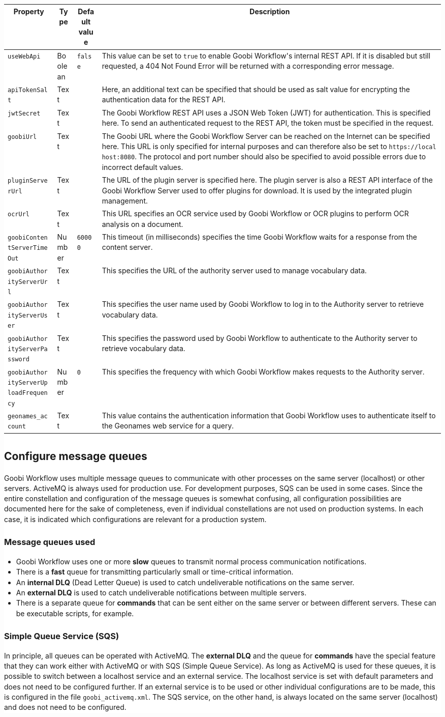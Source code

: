 | Property | Type | Default value | Description |
| -------- | ---- | ------------- | ----------- |
| `useWebApi` | Boolean | `false` | This value can be set to `true` to enable Goobi Workflow's internal REST API. If it is disabled but still requested, a 404 Not Found Error will be returned with a corresponding error message. |
| `apiTokenSalt` | Text | | Here, an additional text can be specified that should be used as salt value for encrypting the authentication data for the REST API. |
| `jwtSecret` | Text | | The Goobi Workflow REST API uses a JSON Web Token (JWT) for authentication. This is specified here. To send an authenticated request to the REST API, the token must be specified in the request. |
| `goobiUrl` | Text | | The Goobi URL where the Goobi Workflow Server can be reached on the Internet can be specified here. This URL is only specified for internal purposes and can therefore also be set to `https://localhost:8080`. The protocol and port number should also be specified to avoid possible errors due to incorrect default values. |
| `pluginServerUrl` | Text | | The URL of the plugin server is specified here. The plugin server is also a REST API interface of the Goobi Workflow Server used to offer plugins for download. It is used by the integrated plugin management. |
| `ocrUrl` | Text | | This URL specifies an OCR service used by Goobi Workflow or OCR plugins to perform OCR analysis on a document.  |
| `goobiContentServerTimeOut` | Number | `60000` | This timeout (in milliseconds) specifies the time Goobi Workflow waits for a response from the content server. |
| `goobiAuthorityServerUrl` | Text | | This specifies the URL of the authority server used to manage vocabulary data. |
| `goobiAuthorityServerUser` | Text | | This specifies the user name used by Goobi Workflow to log in to the Authority server to retrieve vocabulary data. |
| `goobiAuthorityServerPassword` | Text | | This specifies the password used by Goobi Workflow to authenticate to the Authority server to retrieve vocabulary data. |
| `goobiAuthorityServerUploadFrequency` | Number | `0` | This specifies the frequency with which Goobi Workflow makes requests to the Authority server. |
| `geonames_account` | Text | | This value contains the authentication information that Goobi Workflow uses to authenticate itself to the Geonames web service for a query. |

## Configure message queues

Goobi Workflow uses multiple message queues to communicate with other processes on the same server (localhost) or other servers. ActiveMQ is always used for production use. For development purposes, SQS can be used in some cases. Since the entire constellation and configuration of the message queues is somewhat confusing, all configuration possibilities are documented here for the sake of completeness, even if individual constellations are not used on production systems. In each case, it is indicated which configurations are relevant for a production system.

### Message queues used

* Goobi Workflow uses one or more **slow** queues to transmit normal process communication notifications.
* There is a **fast** queue for transmitting particularly small or time-critical information.
* An **internal DLQ** (Dead Letter Queue) is used to catch undeliverable notifications on the same server.
* An **external DLQ** is used to catch undeliverable notifications between multiple servers.
* There is a separate queue for **commands** that can be sent either on the same server or between different servers. These can be executable scripts, for example.

### Simple Queue Service (SQS)

In principle, all queues can be operated with ActiveMQ. The **external DLQ** and the queue for **commands** have the special feature that they can work either with ActiveMQ or with SQS (Simple Queue Service). As long as ActiveMQ is used for these queues, it is possible to switch between a localhost service and an external service. The localhost service is set with default parameters and does not need to be configured further. If an external service is to be used or other individual configurations are to be made, this is configured in the file `goobi_activemq.xml`. The SQS service, on the other hand, is always located on the same server (localhost) and does not need to be configured. 
